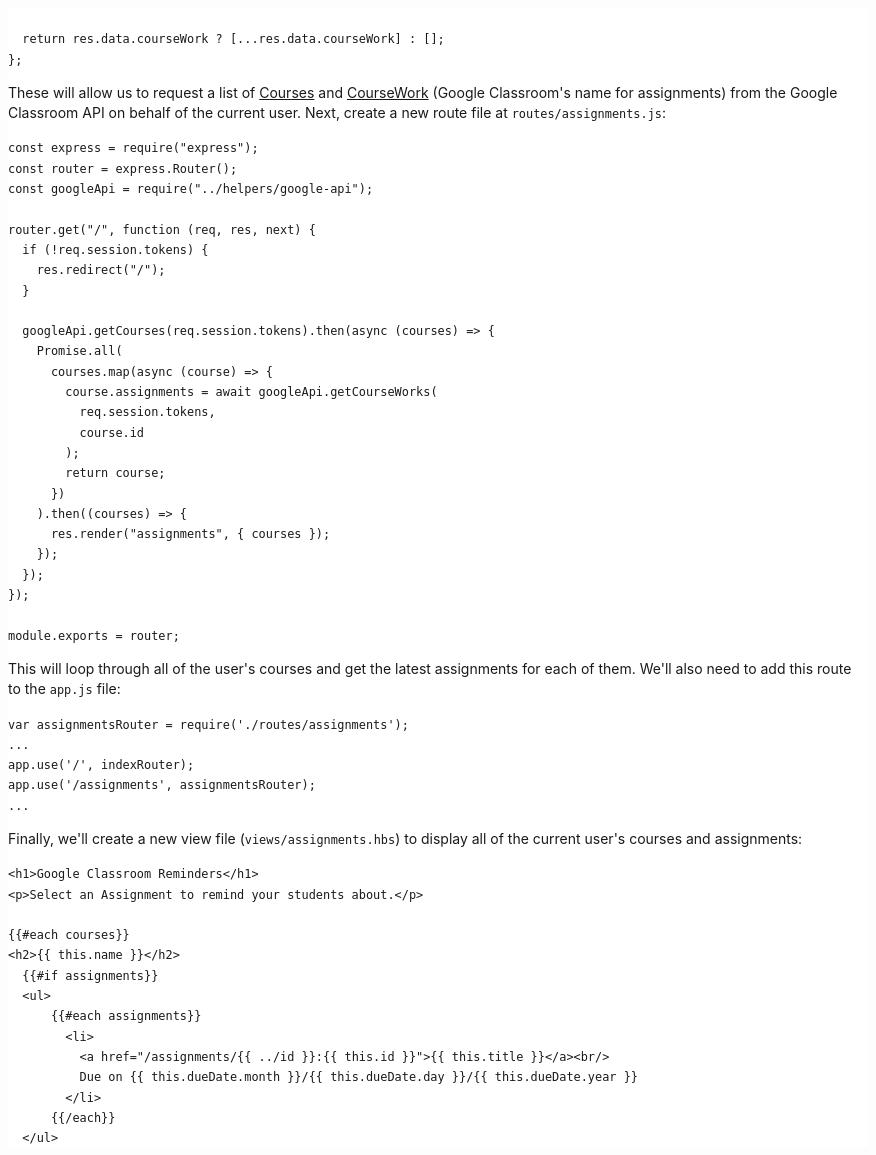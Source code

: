 ```

  return res.data.courseWork ? [...res.data.courseWork] : [];
};
```

These will allow us to request a list of [Courses](https://developers.google.com/classroom/reference/rest/v1/courses) and [CourseWork](https://developers.google.com/classroom/reference/rest/v1/courses.courseWork) (Google Classroom's name for assignments) from the Google Classroom API on behalf of the current user. Next, create a new route file at `routes/assignments.js`:

```
const express = require("express");
const router = express.Router();
const googleApi = require("../helpers/google-api");

router.get("/", function (req, res, next) {
  if (!req.session.tokens) {
    res.redirect("/");
  }

  googleApi.getCourses(req.session.tokens).then(async (courses) => {
    Promise.all(
      courses.map(async (course) => {
        course.assignments = await googleApi.getCourseWorks(
          req.session.tokens,
          course.id
        );
        return course;
      })
    ).then((courses) => {
      res.render("assignments", { courses });
    });
  });
});

module.exports = router;
```

This will loop through all of the user's courses and get the latest assignments for each of them. We'll also need to add this route to the `app.js` file:

```
var assignmentsRouter = require('./routes/assignments');
...
app.use('/', indexRouter);
app.use('/assignments', assignmentsRouter);
...
```

Finally, we'll create a new view file (`views/assignments.hbs`) to display all of the current user's courses and assignments:

```
<h1>Google Classroom Reminders</h1>
<p>Select an Assignment to remind your students about.</p>

{{#each courses}}
<h2>{{ this.name }}</h2>
  {{#if assignments}}
  <ul>
      {{#each assignments}}
        <li>
          <a href="/assignments/{{ ../id }}:{{ this.id }}">{{ this.title }}</a><br/>
          Due on {{ this.dueDate.month }}/{{ this.dueDate.day }}/{{ this.dueDate.year }}
        </li>
      {{/each}}
  </ul>
```